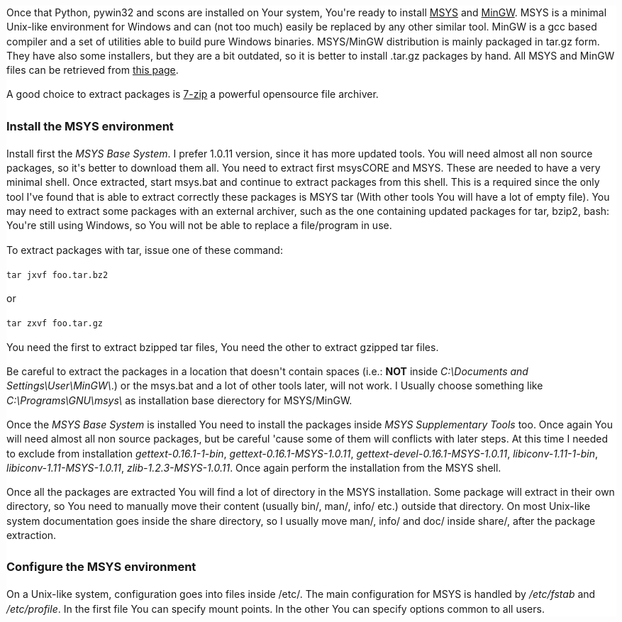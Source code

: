 Once that Python, pywin32 and scons are installed on Your system, You're ready to install [MSYS](http://www.mingw.org/) and [MinGW](http://www.mingw.org/). MSYS is a minimal Unix-like environment for Windows and can (not too much) easily be replaced by any other similar tool. MinGW is a gcc based compiler and a set of utilities able to build pure Windows binaries. MSYS/MinGW distribution is mainly packaged in tar.gz form. They have also some installers, but they are a bit outdated, so it is better to install .tar.gz packages by hand. All MSYS and MinGW files can be retrieved from [this page](http://sf.net/project/showfiles.php?group_id=2435).

A good choice to extract packages is [7-zip](http://www.7-zip.org) a powerful opensource file archiver.

### Install the MSYS environment

Install first the *MSYS Base System*. I prefer 1.0.11 version, since it has more updated tools. You will need almost all non source packages, so it's better to download them all. You need to extract first msysCORE and MSYS. These are needed to have a very minimal shell. Once extracted, start msys.bat and continue to extract packages from this shell. This is a required since the only tool I've found that is able to extract correctly these packages is MSYS tar (With other tools You will have a lot of empty file). You may need to extract some packages with an external archiver, such as the one containing updated packages for tar, bzip2, bash: You're still using Windows, so You will not be able to replace a file/program in use.

To extract packages with tar, issue one of these command:

`tar jxvf foo.tar.bz2`

or

`tar zxvf foo.tar.gz`

You need the first to extract bzipped tar files, You need the other to extract gzipped tar files.

Be careful to extract the packages in a location that doesn't contain spaces (i.e.: **NOT** inside *C:\\Documents and Settings\\User\\MinGW\\*.) or the msys.bat and a lot of other tools later, will not work. I Usually choose something like *C:\\Programs\\GNU\\msys\\* as installation base dierectory for MSYS/MinGW.

Once the *MSYS Base System* is installed You need to install the packages inside *MSYS Supplementary Tools* too. Once again You will need almost all non source packages, but be careful 'cause some of them will conflicts with later steps. At this time I needed to exclude from installation *gettext-0.16.1-1-bin*, *gettext-0.16.1-MSYS-1.0.11*, *gettext-devel-0.16.1-MSYS-1.0.11*, *libiconv-1.11-1-bin*, *libiconv-1.11-MSYS-1.0.11*, *zlib-1.2.3-MSYS-1.0.11*. Once again perform the installation from the MSYS shell.

Once all the packages are extracted You will find a lot of directory in the MSYS installation. Some package will extract in their own directory, so You need to manually move their content (usually bin/, man/, info/ etc.) outside that directory. On most Unix-like system documentation goes inside the share directory, so I usually move man/, info/ and doc/ inside share/, after the package extraction.

### Configure the MSYS environment

On a Unix-like system, configuration goes into files inside /etc/. The main configuration for MSYS is handled by */etc/fstab* and */etc/profile*. In the first file You can specify mount points. In the other You can specify options common to all users.
